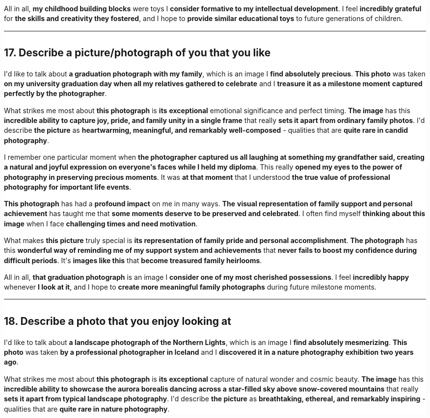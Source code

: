 All in all, **my childhood building blocks** were toys I **consider formative to my intellectual development**. I feel **incredibly grateful** for **the skills and creativity they fostered**, and I hope to **provide similar educational toys** to future generations of children.

---

## **17. Describe a picture/photograph of you that you like**

I'd like to talk about **a graduation photograph with my family**, which is an image I **find absolutely precious**. **This photo** was taken **on my university graduation day when all my relatives gathered to celebrate** and I **treasure it as a milestone moment** **captured perfectly by the photographer**.

What strikes me most about **this photograph** is **its** **exceptional** emotional significance and perfect timing. **The image** has this **incredible ability to capture joy, pride, and family unity in a single frame** that really **sets it apart from ordinary family photos**. I'd describe **the picture** as **heartwarming, meaningful, and remarkably well-composed** - qualities that are **quite rare in candid photography**.

I remember one particular moment when **the photographer captured us all laughing at something my grandfather said, creating a natural and joyful expression on everyone's faces while I held my diploma**. This really **opened my eyes to the power of photography in preserving precious moments**. It was **at that moment** that I understood **the true value of professional photography for important life events**.

**This photograph** has had a **profound impact** on me in many ways. **The** **visual representation of family support and personal achievement** has taught me that **some moments deserve to be preserved and celebrated**. I often find myself **thinking about this image** when I face **challenging times and need motivation**.

What makes **this picture** truly special is **its representation of family pride and personal accomplishment**. **The photograph** has this **wonderful way of reminding me of my support system and achievements** that **never fails to boost my confidence during difficult periods**. It's **images like this** that **become treasured family heirlooms**.

All in all, **that graduation photograph** is an image I **consider one of my most cherished possessions**. I feel **incredibly happy** whenever **I look at it**, and I hope to **create more meaningful family photographs** during future milestone moments.

---

## **18. Describe a photo that you enjoy looking at**

I'd like to talk about **a landscape photograph of the Northern Lights**, which is an image I **find absolutely mesmerizing**. **This photo** was taken **by a professional photographer in Iceland** and I **discovered it in a nature photography exhibition** **two years ago**.

What strikes me most about **this photograph** is **its** **exceptional** capture of natural wonder and cosmic beauty. **The image** has this **incredible ability to showcase the aurora borealis dancing across a star-filled sky above snow-covered mountains** that really **sets it apart from typical landscape photography**. I'd describe **the picture** as **breathtaking, ethereal, and remarkably inspiring** - qualities that are **quite rare in nature photography**.
